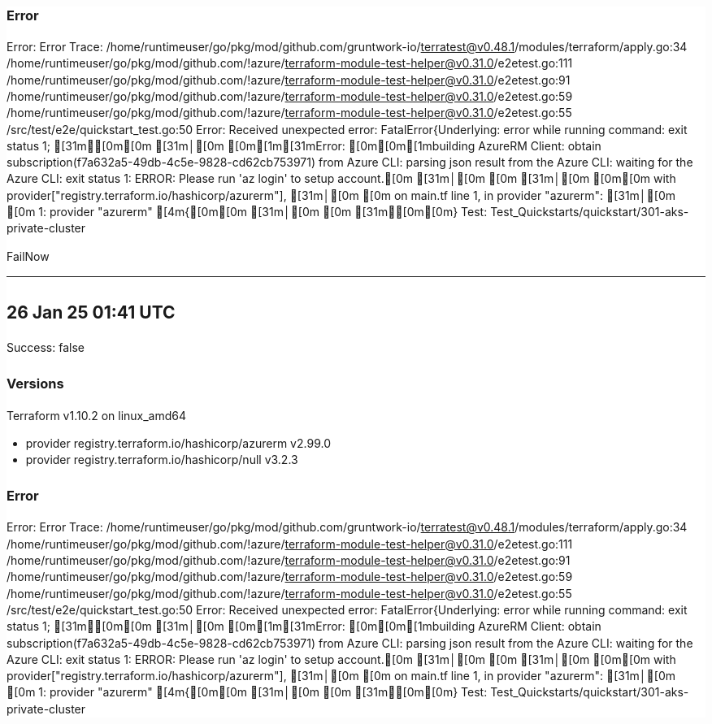 ### Error

Error:
	Error Trace:	/home/runtimeuser/go/pkg/mod/github.com/gruntwork-io/terratest@v0.48.1/modules/terraform/apply.go:34
	            				/home/runtimeuser/go/pkg/mod/github.com/!azure/terraform-module-test-helper@v0.31.0/e2etest.go:111
	            				/home/runtimeuser/go/pkg/mod/github.com/!azure/terraform-module-test-helper@v0.31.0/e2etest.go:91
	            				/home/runtimeuser/go/pkg/mod/github.com/!azure/terraform-module-test-helper@v0.31.0/e2etest.go:59
	            				/home/runtimeuser/go/pkg/mod/github.com/!azure/terraform-module-test-helper@v0.31.0/e2etest.go:55
	            				/src/test/e2e/quickstart_test.go:50
	Error:      	Received unexpected error:
	            	FatalError{Underlying: error while running command: exit status 1; [31m╷[0m[0m
	            	[31m│[0m [0m[1m[31mError: [0m[0m[1mbuilding AzureRM Client: obtain subscription(f7a632a5-49db-4c5e-9828-cd62cb753971) from Azure CLI: parsing json result from the Azure CLI: waiting for the Azure CLI: exit status 1: ERROR: Please run 'az login' to setup account.[0m
	            	[31m│[0m [0m
	            	[31m│[0m [0m[0m  with provider["registry.terraform.io/hashicorp/azurerm"],
	            	[31m│[0m [0m  on main.tf line 1, in provider "azurerm":
	            	[31m│[0m [0m   1: provider "azurerm" [4m{[0m[0m
	            	[31m│[0m [0m
	            	[31m╵[0m[0m}
	Test:       	Test_Quickstarts/quickstart/301-aks-private-cluster

FailNow

---

## 26 Jan 25 01:41 UTC

Success: false

### Versions

Terraform v1.10.2
on linux_amd64
+ provider registry.terraform.io/hashicorp/azurerm v2.99.0
+ provider registry.terraform.io/hashicorp/null v3.2.3

### Error

Error:
	Error Trace:	/home/runtimeuser/go/pkg/mod/github.com/gruntwork-io/terratest@v0.48.1/modules/terraform/apply.go:34
	            				/home/runtimeuser/go/pkg/mod/github.com/!azure/terraform-module-test-helper@v0.31.0/e2etest.go:111
	            				/home/runtimeuser/go/pkg/mod/github.com/!azure/terraform-module-test-helper@v0.31.0/e2etest.go:91
	            				/home/runtimeuser/go/pkg/mod/github.com/!azure/terraform-module-test-helper@v0.31.0/e2etest.go:59
	            				/home/runtimeuser/go/pkg/mod/github.com/!azure/terraform-module-test-helper@v0.31.0/e2etest.go:55
	            				/src/test/e2e/quickstart_test.go:50
	Error:      	Received unexpected error:
	            	FatalError{Underlying: error while running command: exit status 1; [31m╷[0m[0m
	            	[31m│[0m [0m[1m[31mError: [0m[0m[1mbuilding AzureRM Client: obtain subscription(f7a632a5-49db-4c5e-9828-cd62cb753971) from Azure CLI: parsing json result from the Azure CLI: waiting for the Azure CLI: exit status 1: ERROR: Please run 'az login' to setup account.[0m
	            	[31m│[0m [0m
	            	[31m│[0m [0m[0m  with provider["registry.terraform.io/hashicorp/azurerm"],
	            	[31m│[0m [0m  on main.tf line 1, in provider "azurerm":
	            	[31m│[0m [0m   1: provider "azurerm" [4m{[0m[0m
	            	[31m│[0m [0m
	            	[31m╵[0m[0m}
	Test:       	Test_Quickstarts/quickstart/301-aks-private-cluster
